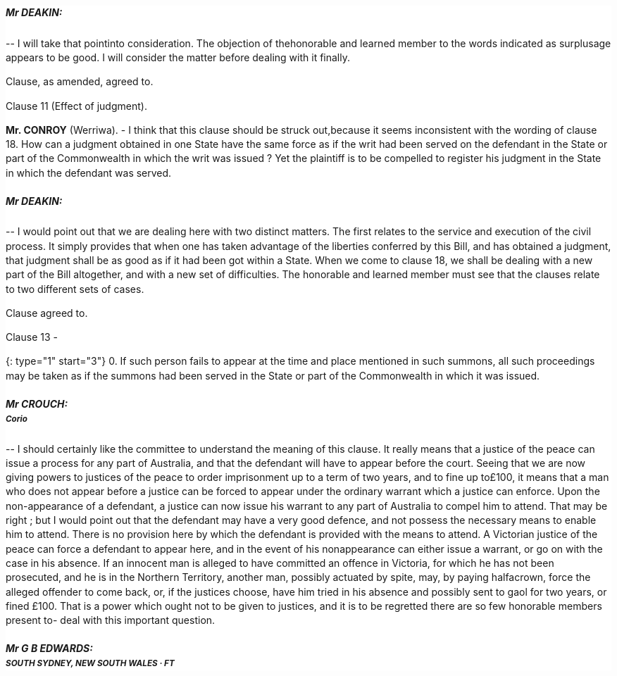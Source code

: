##### Mr DEAKIN:

-- I will take that pointinto consideration. The objection of thehonorable and learned member to the words indicated as surplusage appears to be good. I will consider the matter before dealing with it finally. 

Clause, as amended, agreed to. 

Clause 11 (Effect of judgment). 


 **Mr. CONROY** (Werriwa). - I think that this clause should be struck out,because it seems inconsistent with the wording of clause 18. How can a judgment obtained in one State have the same force as if the writ had been served on the defendant in the State or part of the Commonwealth in which the writ was issued ? Yet the plaintiff is to be compelled to register his judgment in the State in which the defendant was served. 

##### Mr DEAKIN:

-- I would point out that we are dealing here with two distinct matters. The first relates to the service and execution of the civil process. It simply provides that when one has taken advantage of the liberties conferred by this Bill, and has obtained a judgment, that judgment shall be as good as if it had been got within a State. When we come to clause 18, we shall be dealing with a new part of the Bill altogether, and with a new set of difficulties. The honorable and learned member must see that the clauses relate to two different sets of cases. 

Clause agreed to. 

Clause 13 - 

{: type="1" start="3"}
0. If such person fails to appear at the time and place mentioned in such summons, all such proceedings may be taken as if the summons had been served in the State or part of the Commonwealth in which it was issued. 

##### Mr CROUCH:<br><small class="text-muted">Corio</small>

-- I should certainly like the committee to understand the meaning of this clause. It really means that a justice of the peace can issue a process for any part of Australia, and that the defendant will have to appear before the court. Seeing that we are now giving powers to justices of the peace to order imprisonment up to a term of two years, and to fine up to£100, it means that a man who does not appear before a justice can be forced to appear under the ordinary warrant which a justice can enforce. Upon the non-appearance of a defendant, a justice can now issue his warrant to any part of Australia to compel him to attend. That may be right ; but I would point out that the defendant may have a very good defence, and not possess the necessary means to enable him to attend. There is no provision here by which the defendant is provided with the means to attend. A Victorian justice of the peace can force a defendant to appear here, and in the event of his nonappearance can either issue a warrant, or go on with the case in his absence. If an innocent man is alleged to have committed an offence in Victoria, for which he has not been prosecuted, and he is in the Northern Territory, another man, possibly actuated by spite, may, by paying halfacrown, force the alleged offender to come back, or, if the justices choose, have him tried in his absence and possibly sent to gaol for two years, or fined £100. That is a power which ought not to be given to justices, and it is to be regretted there are so few honorable members present to- deal with this important question.  

##### Mr G B EDWARDS:<br><small class="text-muted">SOUTH SYDNEY, NEW SOUTH WALES &middot; FT</small>
